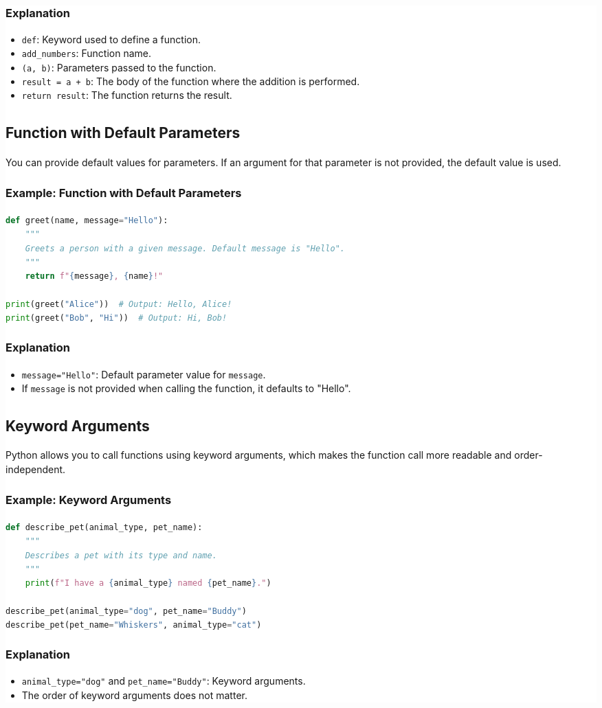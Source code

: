 ### Explanation

- `def`: Keyword used to define a function.
- `add_numbers`: Function name.
- `(a, b)`: Parameters passed to the function.
- `result = a + b`: The body of the function where the addition is performed.
- `return result`: The function returns the result.

## Function with Default Parameters

You can provide default values for parameters. If an argument for that parameter is not provided, the default value is used.

### Example: Function with Default Parameters

```python
def greet(name, message="Hello"):
    """
    Greets a person with a given message. Default message is "Hello".
    """
    return f"{message}, {name}!"

print(greet("Alice"))  # Output: Hello, Alice!
print(greet("Bob", "Hi"))  # Output: Hi, Bob!
```

### Explanation

- `message="Hello"`: Default parameter value for `message`.
- If `message` is not provided when calling the function, it defaults to "Hello".

## Keyword Arguments

Python allows you to call functions using keyword arguments, which makes the function call more readable and order-independent.

### Example: Keyword Arguments

```python
def describe_pet(animal_type, pet_name):
    """
    Describes a pet with its type and name.
    """
    print(f"I have a {animal_type} named {pet_name}.")

describe_pet(animal_type="dog", pet_name="Buddy")
describe_pet(pet_name="Whiskers", animal_type="cat")
```

### Explanation

- `animal_type="dog"` and `pet_name="Buddy"`: Keyword arguments.
- The order of keyword arguments does not matter.
